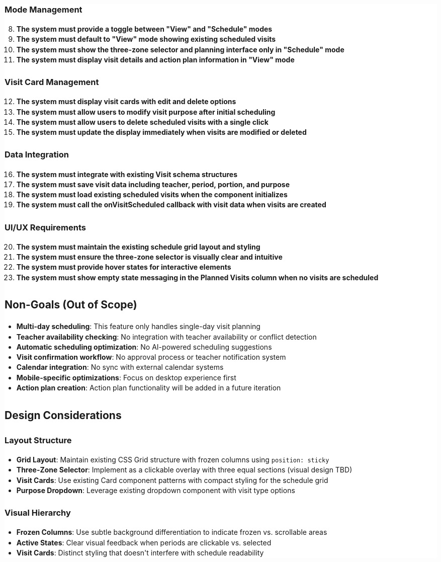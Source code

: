 ### Mode Management
8. **The system must provide a toggle between "View" and "Schedule" modes**
9. **The system must default to "View" mode showing existing scheduled visits**
10. **The system must show the three-zone selector and planning interface only in "Schedule" mode**
11. **The system must display visit details and action plan information in "View" mode**

### Visit Card Management
12. **The system must display visit cards with edit and delete options**
13. **The system must allow users to modify visit purpose after initial scheduling**
14. **The system must allow users to delete scheduled visits with a single click**
15. **The system must update the display immediately when visits are modified or deleted**

### Data Integration
16. **The system must integrate with existing Visit schema structures**
17. **The system must save visit data including teacher, period, portion, and purpose**
18. **The system must load existing scheduled visits when the component initializes**
19. **The system must call the onVisitScheduled callback with visit data when visits are created**

### UI/UX Requirements
20. **The system must maintain the existing schedule grid layout and styling**
21. **The system must ensure the three-zone selector is visually clear and intuitive**
22. **The system must provide hover states for interactive elements**
23. **The system must show empty state messaging in the Planned Visits column when no visits are scheduled**

## Non-Goals (Out of Scope)

- **Multi-day scheduling**: This feature only handles single-day visit planning
- **Teacher availability checking**: No integration with teacher availability or conflict detection
- **Automatic scheduling optimization**: No AI-powered scheduling suggestions
- **Visit confirmation workflow**: No approval process or teacher notification system
- **Calendar integration**: No sync with external calendar systems
- **Mobile-specific optimizations**: Focus on desktop experience first
- **Action plan creation**: Action plan functionality will be added in a future iteration

## Design Considerations

### Layout Structure
- **Grid Layout**: Maintain existing CSS Grid structure with frozen columns using `position: sticky`
- **Three-Zone Selector**: Implement as a clickable overlay with three equal sections (visual design TBD)
- **Visit Cards**: Use existing Card component patterns with compact styling for the schedule grid
- **Purpose Dropdown**: Leverage existing dropdown component with visit type options

### Visual Hierarchy
- **Frozen Columns**: Use subtle background differentiation to indicate frozen vs. scrollable areas
- **Active States**: Clear visual feedback when periods are clickable vs. selected
- **Visit Cards**: Distinct styling that doesn't interfere with schedule readability
